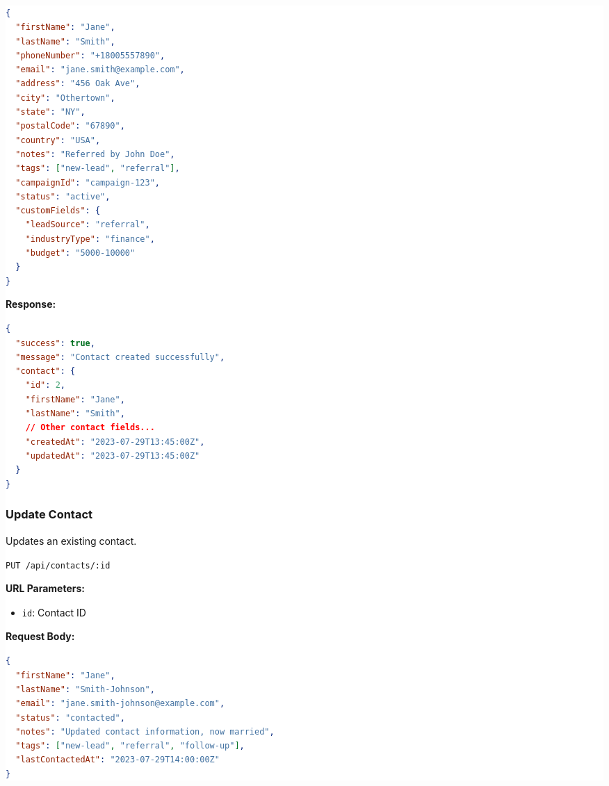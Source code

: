 ```json
{
  "firstName": "Jane",
  "lastName": "Smith",
  "phoneNumber": "+18005557890",
  "email": "jane.smith@example.com",
  "address": "456 Oak Ave",
  "city": "Othertown",
  "state": "NY",
  "postalCode": "67890",
  "country": "USA",
  "notes": "Referred by John Doe",
  "tags": ["new-lead", "referral"],
  "campaignId": "campaign-123",
  "status": "active",
  "customFields": {
    "leadSource": "referral",
    "industryType": "finance",
    "budget": "5000-10000"
  }
}
```

**Response:**

```json
{
  "success": true,
  "message": "Contact created successfully",
  "contact": {
    "id": 2,
    "firstName": "Jane",
    "lastName": "Smith",
    // Other contact fields...
    "createdAt": "2023-07-29T13:45:00Z",
    "updatedAt": "2023-07-29T13:45:00Z"
  }
}
```

### Update Contact

Updates an existing contact.

```
PUT /api/contacts/:id
```

**URL Parameters:**

- `id`: Contact ID

**Request Body:**

```json
{
  "firstName": "Jane",
  "lastName": "Smith-Johnson",
  "email": "jane.smith-johnson@example.com",
  "status": "contacted",
  "notes": "Updated contact information, now married",
  "tags": ["new-lead", "referral", "follow-up"],
  "lastContactedAt": "2023-07-29T14:00:00Z"
}
```
